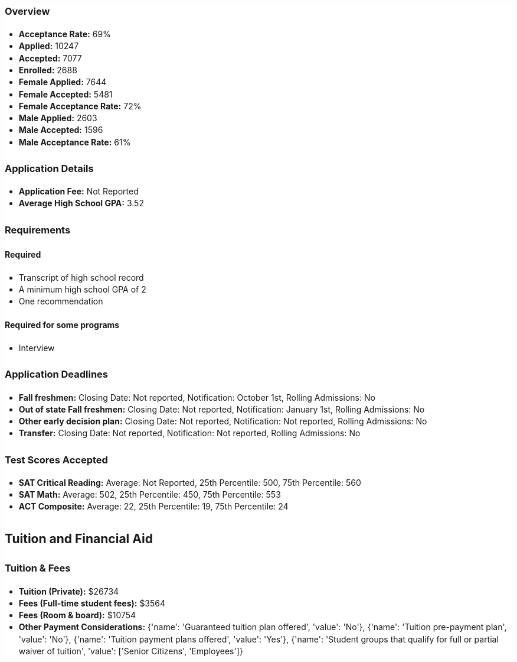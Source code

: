 ### Overview

- **Acceptance Rate:** 69%
- **Applied:** 10247
- **Accepted:** 7077
- **Enrolled:** 2688
- **Female Applied:** 7644
- **Female Accepted:** 5481
- **Female Acceptance Rate:** 72%
- **Male Applied:** 2603
- **Male Accepted:** 1596
- **Male Acceptance Rate:** 61%

### Application Details

- **Application Fee:** Not Reported
- **Average High School GPA:** 3.52

### Requirements

#### Required

- Transcript of high school record
- A minimum high school GPA of 2
- One recommendation

#### Required for some programs

- Interview

### Application Deadlines

- **Fall freshmen:** Closing Date: Not reported, Notification: October 1st, Rolling Admissions: No
- **Out of state Fall freshmen:** Closing Date: Not reported, Notification: January 1st, Rolling Admissions: No
- **Other early decision plan:** Closing Date: Not reported, Notification: Not reported, Rolling Admissions: No
- **Transfer:** Closing Date: Not reported, Notification: Not reported, Rolling Admissions: No

### Test Scores Accepted

- **SAT Critical Reading:** Average: Not Reported, 25th Percentile: 500, 75th Percentile: 560
- **SAT Math:** Average: 502, 25th Percentile: 450, 75th Percentile: 553
- **ACT Composite:** Average: 22, 25th Percentile: 19, 75th Percentile: 24

## Tuition and Financial Aid

### Tuition & Fees

- **Tuition (Private):** $26734
- **Fees (Full-time student fees):** $3564
- **Fees (Room & board):** $10754
- **Other Payment Considerations:** {'name': 'Guaranteed tuition plan offered', 'value': 'No'}, {'name': 'Tuition pre-payment plan', 'value': 'No'}, {'name': 'Tuition payment plans offered', 'value': 'Yes'}, {'name': 'Student groups that qualify for full or partial waiver of tuition', 'value': ['Senior Citizens', 'Employees']}
